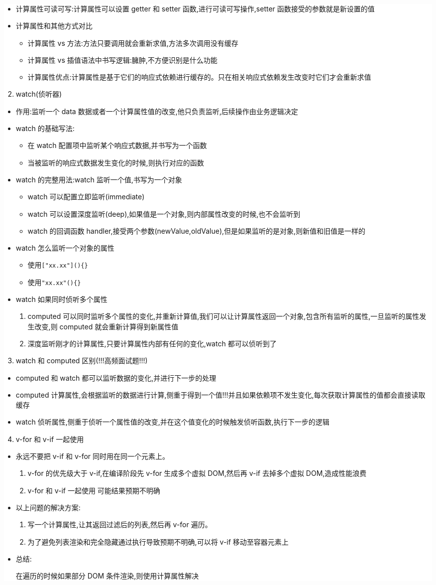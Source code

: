   - 计算属性可读可写:计算属性可以设置 getter 和 setter 函数,进行可读可写操作,setter 函数接受的参数就是新设置的值

- 计算属性和其他方式对比

  - 计算属性 vs 方法:方法只要调用就会重新求值,方法多次调用没有缓存

  - 计算属性 vs 插值语法中书写逻辑:臃肿,不方便识别是什么功能

  - 计算属性优点:计算属性是基于它们的响应式依赖进行缓存的。只在相关响应式依赖发生改变时它们才会重新求值

2. watch(侦听器)

- 作用:监听一个 data 数据或者一个计算属性值的改变,他只负责监听,后续操作由业务逻辑决定

- watch 的基础写法:

  - 在 watch 配置项中监听某个响应式数据,并书写为一个函数

  - 当被监听的响应式数据发生变化的时候,则执行对应的函数

- watch 的完整用法:watch 监听一个值,书写为一个对象

  - watch 可以配置立即监听(immediate)

  - watch 可以设置深度监听(deep),如果值是一个对象,则内部属性改变的时候,也不会监听到

  - watch 的回调函数 handler,接受两个参数(newValue,oldValue),但是如果监听的是对象,则新值和旧值是一样的

- watch 怎么监听一个对象的属性

  - 使用`["xx.xx"](){}`

  - 使用`"xx.xx"(){}`

- watch 如果同时侦听多个属性

  1. computed 可以同时监听多个属性的变化,并重新计算值,我们可以让计算属性返回一个对象,包含所有监听的属性,一旦监听的属性发生改变,则 computed 就会重新计算得到新属性值

  2. 深度监听刚才的计算属性,只要计算属性内部有任何的变化,watch 都可以侦听到了

3. watch 和 computed 区别(!!!高频面试题!!!)

- computed 和 watch 都可以监听数据的变化,并进行下一步的处理

- computed 计算属性,会根据监听的数据进行计算,侧重于得到一个值!!!并且如果依赖项不发生变化,每次获取计算属性的值都会直接读取缓存

- watch 侦听属性,侧重于侦听一个属性值的改变,并在这个值变化的时候触发侦听函数,执行下一步的逻辑

4. v-for 和 v-if 一起使用

- 永远不要把 v-if 和 v-for 同时用在同一个元素上。

  1. v-for 的优先级大于 v-if,在编译阶段先 v-for 生成多个虚拟 DOM,然后再 v-if 去掉多个虚拟 DOM,造成性能浪费

  2. v-for 和 v-if 一起使用 可能结果预期不明确

- 以上问题的解决方案:

  1. 写一个计算属性,让其返回过滤后的列表,然后再 v-for 遍历。

  2. 为了避免列表渲染和完全隐藏通过执行导致预期不明确,可以将 v-if 移动至容器元素上

- 总结:

  在遍历的时候如果部分 DOM 条件渲染,则使用计算属性解决
